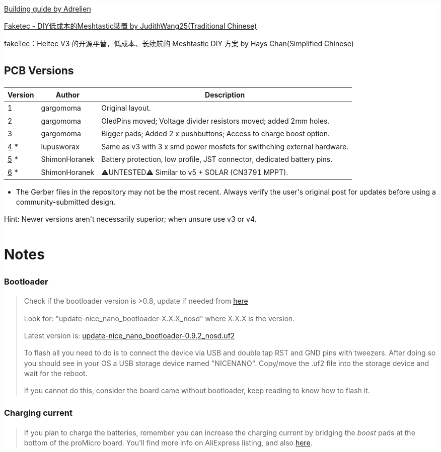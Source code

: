 [Building guide by Adrelien](https://adrelien.com/diy-meshtastic-how-to-build-your-own-meshtastic-device-with-faketec-pcb-nrf52840)

[Faketec - DIY低成本的Meshtastic裝置 by JudithWang25(Traditional Chinese)](https://hackmd.io/pl3BD8HUSDa_0tGeHo99KQ)

[fakeTec：Heltec V3 的开源平替，低成本、长续航的 Meshtastic DIY 方案 by Hays Chan(Simplified Chinese)](https://meshcn.net/what-is-faketec-opensource-diy-meshtastic-project/)


## PCB Versions

| Version | Author | Description |
|--------|--------|--------|
| 1 | gargomoma | Original layout. |
| 2 | gargomoma | OledPins moved; Voltage divider resistors moved; added 2mm holes. |
| 3 | gargomoma | Bigger pads; Added 2 x pushbuttons; Access to charge boost option. |
| [4](https://github.com/gargomoma/fakeTec_pcb/issues/16) * | lupusworax | Same as v3 with 3 x smd power mosfets for swithching external hardware.|
| [5](https://github.com/gargomoma/fakeTec_pcb/issues/24) * | ShimonHoranek | Battery protection, low profile, JST connector, dedicated battery pins.|
| [6](https://github.com/gargomoma/fakeTec_pcb/issues/26) * | ShimonHoranek | ⚠️UNTESTED⚠️ Similar to v5 + SOLAR (CN3791 MPPT).|

* The Gerber files in the repository may not be the most recent. Always verify the user's original post for updates before using a community-submitted design.

Hint: Newer versions aren't necessarily superior; when unsure use v3 or v4.

# Notes

### Bootloader
>Check if the bootloader version is >0.8, update if needed from [here](https://github.com/adafruit/Adafruit_nRF52_Bootloader/releases)
>
>Look for: "update-nice_nano_bootloader-X.X.X_nosd" where X.X.X is the version.
>
>Latest version is: [update-nice_nano_bootloader-0.9.2_nosd.uf2](https://github.com/adafruit/Adafruit_nRF52_Bootloader/releases/download/0.9.2/update-nice_nano_bootloader-0.9.2_nosd.uf2)
>
>To flash all you need to do is to connect the device via USB and double tap RST and GND pins with tweezers. After doing so you should see in your OS a USB storage device named "NICENANO". Copy/move the .uf2 file into the storage device and wait for the reboot.
>
>If you cannot do this, consider the board came without bootloader, keep reading to know how to flash it.

### Charging current
>If you plan to charge the batteries, remember you can increase the charging current by bridging the _boost_ pads at the bottom of the proMicro board.
>You'll find more info on AliExpress listing, and also <a href="https://github.com/joric/nrfmicro/wiki/Alternatives#supermini-nrf52840l" target="_blank">here</a>.
>
